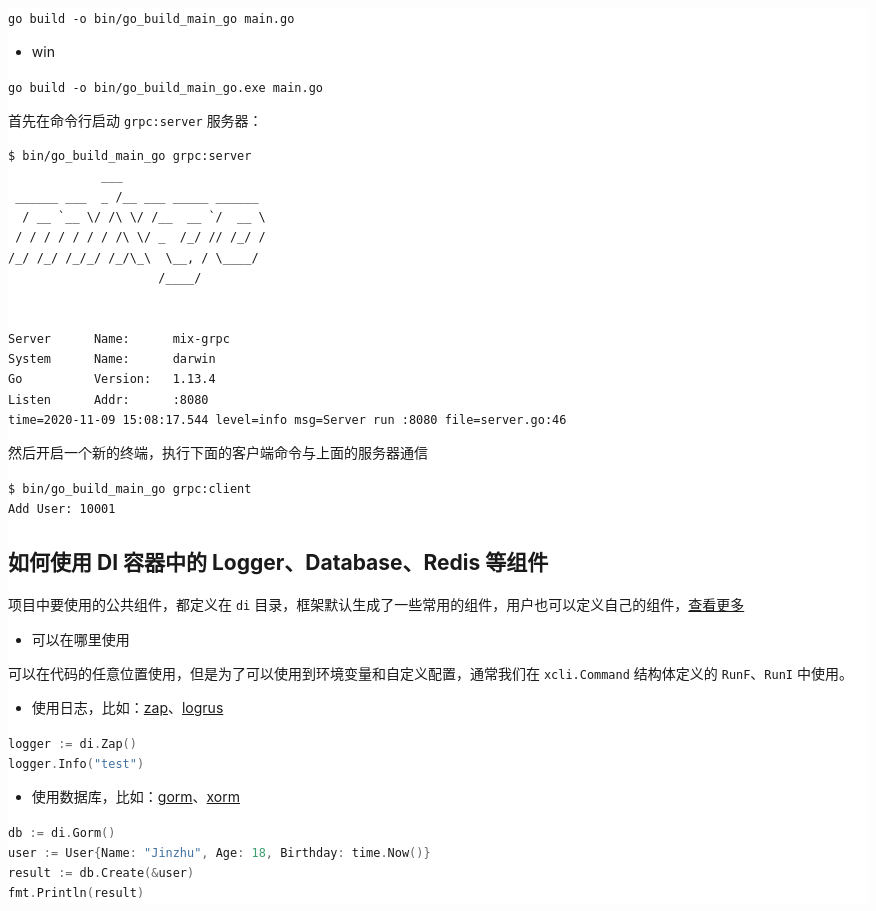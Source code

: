 ~~~
go build -o bin/go_build_main_go main.go
~~~

- win

~~~
go build -o bin/go_build_main_go.exe main.go
~~~

首先在命令行启动 `grpc:server` 服务器：

~~~
$ bin/go_build_main_go grpc:server
             ___         
 ______ ___  _ /__ ___ _____ ______ 
  / __ `__ \/ /\ \/ /__  __ `/  __ \
 / / / / / / / /\ \/ _  /_/ // /_/ /
/_/ /_/ /_/_/ /_/\_\  \__, / \____/ 
                     /____/


Server      Name:      mix-grpc
System      Name:      darwin
Go          Version:   1.13.4
Listen      Addr:      :8080
time=2020-11-09 15:08:17.544 level=info msg=Server run :8080 file=server.go:46
~~~

然后开启一个新的终端，执行下面的客户端命令与上面的服务器通信

~~~
$ bin/go_build_main_go grpc:client
Add User: 10001
~~~

## 如何使用 DI 容器中的 Logger、Database、Redis 等组件

项目中要使用的公共组件，都定义在 `di` 目录，框架默认生成了一些常用的组件，用户也可以定义自己的组件，[查看更多](zh-cn/mix-xdi.md)

- 可以在哪里使用

可以在代码的任意位置使用，但是为了可以使用到环境变量和自定义配置，通常我们在 `xcli.Command` 结构体定义的 `RunF`、`RunI` 中使用。

- 使用日志，比如：[zap](https://github.com/uber-go/zap)、[logrus](https://github.com/Sirupsen/logrus)

```go
logger := di.Zap()
logger.Info("test")
```

- 使用数据库，比如：[gorm](https://gorm.io/)、[xorm](https://xorm.io/)

```go
db := di.Gorm()
user := User{Name: "Jinzhu", Age: 18, Birthday: time.Now()}
result := db.Create(&user)
fmt.Println(result)
```
